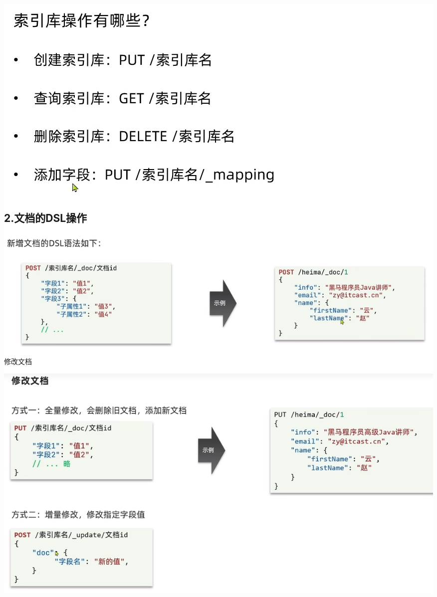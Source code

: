 ![image-20240311173140666](/assets/blog_res/2024-03-11-Elasticsearch.assets/image-20240311173140666.png)

## 2.文档的DSL操作

![image-20240311173451255](/assets/blog_res/2024-03-11-Elasticsearch.assets/image-20240311173451255.png)

修改文档

![image-20240311192902100](/assets/blog_res/2024-03-11-Elasticsearch.assets/image-20240311192902100.png)
